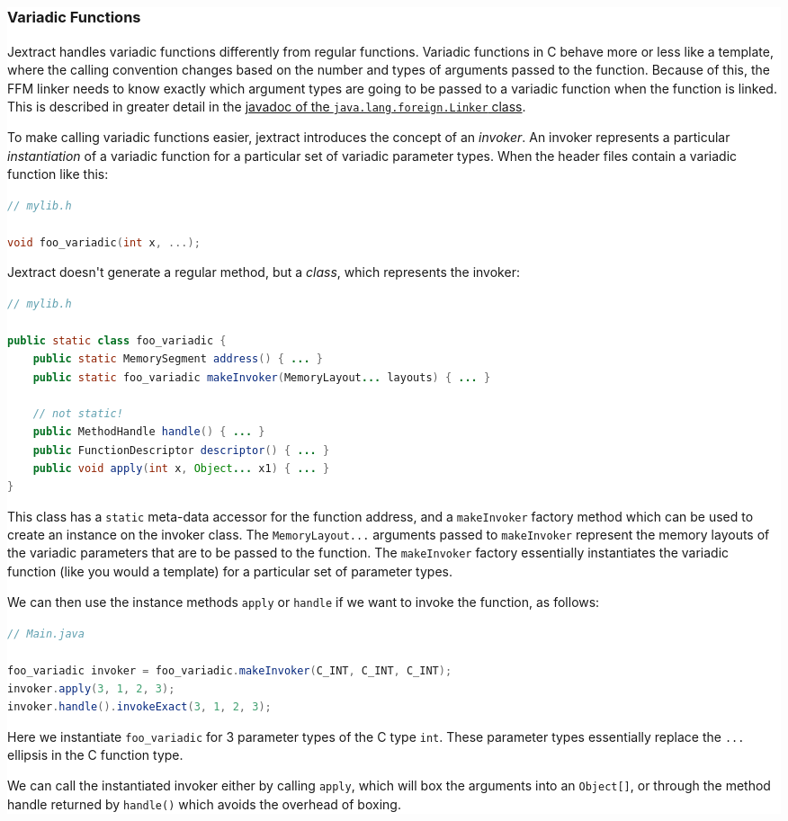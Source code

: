 ### Variadic Functions

Jextract handles variadic functions differently from regular functions. Variadic functions
in C behave more or less like a template, where the calling convention changes based on the number
and types of arguments passed to the function. Because of this, the FFM linker needs to
know exactly which argument types are going to be passed to a variadic function when the
function is linked. This is described in greater detail in the [javadoc of the
`java.lang.foreign.Linker` class][`Linker`].

To make calling variadic functions easier, jextract introduces the concept of an _invoker_.
An invoker represents a particular _instantiation_ of a variadic function for a particular
set of variadic parameter types. When the header files contain a variadic function like this:

```c
// mylib.h

void foo_variadic(int x, ...);
```

Jextract doesn't generate a regular method, but a _class_, which represents the invoker:

```java
// mylib.h

public static class foo_variadic {
    public static MemorySegment address() { ... }
    public static foo_variadic makeInvoker(MemoryLayout... layouts) { ... }

    // not static!
    public MethodHandle handle() { ... }
    public FunctionDescriptor descriptor() { ... }
    public void apply(int x, Object... x1) { ... }
}
```

This class has a `static` meta-data accessor for the function address, and a `makeInvoker`
factory method which can be used to create an instance on the invoker class. The `MemoryLayout...`
arguments passed to `makeInvoker` represent the memory layouts of the variadic parameters
that are to be passed to the function. The `makeInvoker` factory essentially instantiates
the variadic function (like you would a template) for a particular set of parameter types.

We can then use the instance methods `apply` or `handle` if we want to invoke the function,
as follows:

```java
// Main.java

foo_variadic invoker = foo_variadic.makeInvoker(C_INT, C_INT, C_INT);
invoker.apply(3, 1, 2, 3);
invoker.handle().invokeExact(3, 1, 2, 3);
```

Here we instantiate `foo_variadic` for 3 parameter types of the C type `int`. These parameter
types essentially replace the `...` ellipsis in the C function type.

We can call the instantiated invoker either by calling `apply`, which will box the arguments
into an `Object[]`, or through the method handle returned by `handle()` which avoids the
overhead of boxing.


[`SymbolLookup`]: https://docs.oracle.com/en/java/javase/22/docs/api/java.base/java/lang/foreign/SymbolLookup.html
[`SymbolLookup::libraryLookup`]: https://docs.oracle.com/en/java/javase/22/docs/api/java.base/java/lang/foreign/SymbolLookup.html#libraryLookup(java.nio.file.Path,java.lang.foreign.Arena)
[`SymbolLookup::loaderLookup`]: https://docs.oracle.com/en/java/javase/22/docs/api/java.base/java/lang/foreign/SymbolLookup.html#loaderLookup()
[`Linker`]: https://docs.oracle.com/en/java/javase/22/docs/api/java.base/java/lang/foreign/Linker.html#variadic-funcs
[`Linker::downcallHandle`]: https://docs.oracle.com/en/java/javase/22/docs/api/java.base/java/lang/foreign/Linker.html#downcallHandle(java.lang.foreign.MemorySegment,java.lang.foreign.FunctionDescriptor,java.lang.foreign.Linker.Option...)
[`Linker::upcallStub`]: https://docs.oracle.com/en/java/javase/22/docs/api/java.base/java/lang/foreign/Linker.html#upcallStub(java.lang.invoke.MethodHandle,java.lang.foreign.FunctionDescriptor,java.lang.foreign.Arena,java.lang.foreign.Linker.Option...)
[`Linker::defaultLookup`]: https://docs.oracle.com/en/java/javase/22/docs/api/java.base/java/lang/foreign/Linker.html#defaultLookup()
[`MemoryLayout`]: https://docs.oracle.com/en/java/javase/22/docs/api/java.base/java/lang/foreign/MemoryLayout.html
[`SequenceLayout`]: https://docs.oracle.com/en/java/javase/22/docs/api/java.base/java/lang/foreign/SequenceLayout.html
[`MemorySegment`]: https://docs.oracle.com/en/java/javase/22/docs/api/java.base/java/lang/foreign/MemorySegment.html
[`FunctionDescriptor`]: https://docs.oracle.com/en/java/javase/22/docs/api/java.base/java/lang/foreign/FunctionDescriptor.html
[`MethodHandle`]: https://docs.oracle.com/en/java/javase/22/docs/api/java.base/java/lang/invoke/MethodHandle.html
[carrier types]: https://docs.oracle.com/en/java/javase/22/docs/api/java.base/java/lang/foreign/FunctionDescriptor.html#toMethodType()
[`System::mapLibraryName`]: https://docs.oracle.com/en/java/javase/22/docs/api/java.base/java/lang/System.html#mapLibraryName(java.lang.String)
[`System::loadLibrary`]: https://docs.oracle.com/en/java/javase/22/docs/api/java.base/java/lang/System.html#loadLibrary(java.lang.String)
[`java.library.path`]: https://docs.oracle.com/en/java/javase/22/docs/api/java.base/java/lang/System.html#java.library.path